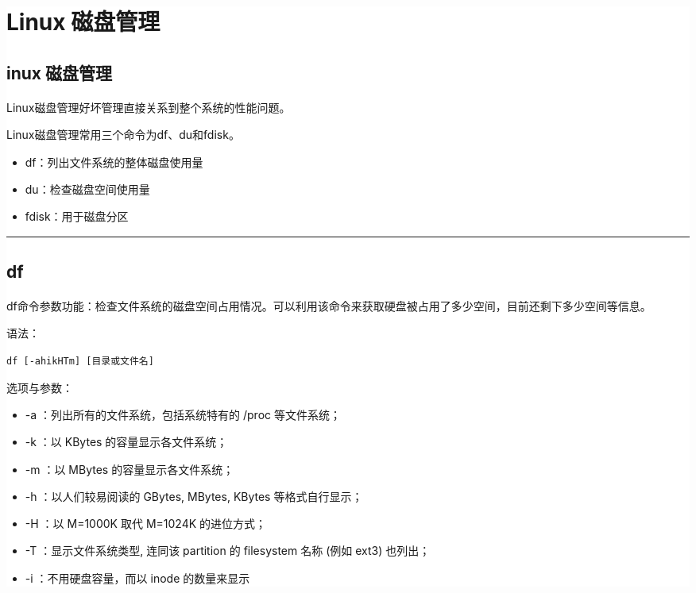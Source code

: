 # Linux 磁盘管理





## inux 磁盘管理


Linux磁盘管理好坏管理直接关系到整个系统的性能问题。

Linux磁盘管理常用三个命令为df、du和fdisk。




  * df：列出文件系统的整体磁盘使用量


  * du：检查磁盘空间使用量


  * fdisk：用于磁盘分区





* * *





## df


df命令参数功能：检查文件系统的磁盘空间占用情况。可以利用该命令来获取硬盘被占用了多少空间，目前还剩下多少空间等信息。

语法：


    df [-ahikHTm] [目录或文件名]



选项与参数：




  * -a ：列出所有的文件系统，包括系统特有的 /proc 等文件系统；


  * -k ：以 KBytes 的容量显示各文件系统；


  * -m ：以 MBytes 的容量显示各文件系统；


  * -h ：以人们较易阅读的 GBytes, MBytes, KBytes 等格式自行显示；


  * -H ：以 M=1000K 取代 M=1024K 的进位方式；


  * -T ：显示文件系统类型, 连同该 partition 的 filesystem 名称 (例如 ext3) 也列出；


  * -i ：不用硬盘容量，而以 inode 的数量来显示
